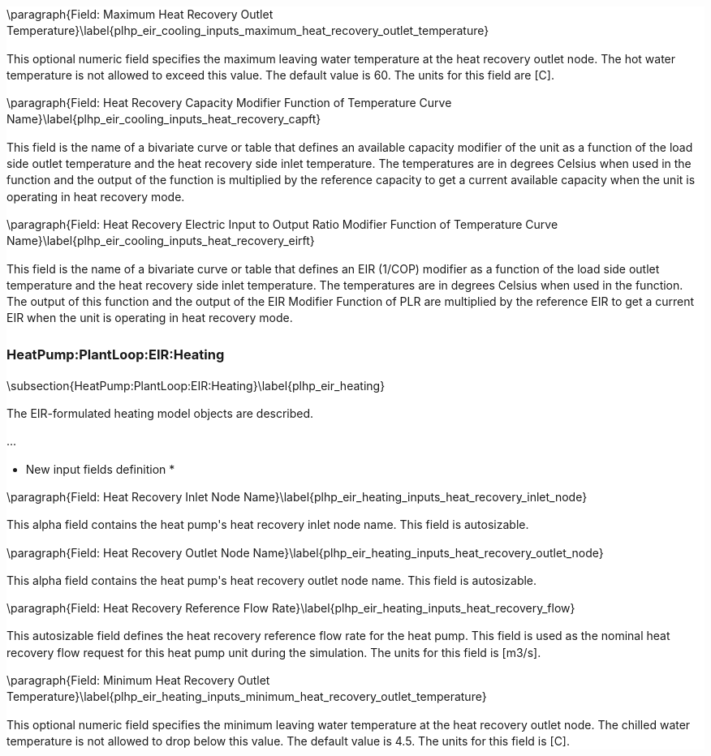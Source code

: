 \paragraph{Field: Maximum Heat Recovery Outlet Temperature}\label{plhp_eir_cooling_inputs_maximum_heat_recovery_outlet_temperature}

This optional numeric field specifies the maximum leaving water temperature at the heat recovery outlet node. The hot water temperature is not allowed to exceed this value. The default value is 60. The units for this field are [C].

\paragraph{Field: Heat Recovery Capacity Modifier Function of Temperature Curve Name}\label{plhp_eir_cooling_inputs_heat_recovery_capft}

This field is the name of a bivariate curve or table that defines an available capacity modifier of the unit as a function of the load side outlet temperature and the heat recovery side inlet temperature. The temperatures are in degrees Celsius when used in the function and the output of the function is multiplied by the reference capacity to get a current available capacity when the unit is operating in heat recovery mode.

\paragraph{Field: Heat Recovery Electric Input to Output Ratio Modifier Function of Temperature Curve Name}\label{plhp_eir_cooling_inputs_heat_recovery_eirft}

This field is the name of a bivariate curve or table that defines an EIR (1/COP) modifier as a function of the load side outlet temperature and the heat recovery side inlet temperature. The temperatures are in degrees Celsius when used in the function. The output of this function and the output of the EIR Modifier Function of PLR are multiplied by the reference EIR to get a current EIR when the unit is operating in heat recovery mode.
		
### HeatPump:PlantLoop:EIR:Heating ##

\subsection{HeatPump:PlantLoop:EIR:Heating}\label{plhp_eir_heating}

The EIR-formulated heating model objects are described.

...
		
* New input fields definition * 


\paragraph{Field: Heat Recovery Inlet Node Name}\label{plhp_eir_heating_inputs_heat_recovery_inlet_node}

This alpha field contains the heat pump's heat recovery inlet node name. This field is autosizable.

\paragraph{Field: Heat Recovery Outlet Node Name}\label{plhp_eir_heating_inputs_heat_recovery_outlet_node}

This alpha field contains the heat pump's heat recovery outlet node name. This field is autosizable.

\paragraph{Field: Heat Recovery Reference Flow Rate}\label{plhp_eir_heating_inputs_heat_recovery_flow}

This autosizable field defines the heat recovery reference flow rate for the heat pump. This field is used as the nominal heat recovery flow request for this heat pump unit during the simulation. The units for this field is [m3/s].

\paragraph{Field: Minimum Heat Recovery Outlet Temperature}\label{plhp_eir_heating_inputs_minimum_heat_recovery_outlet_temperature}

This optional numeric field specifies the minimum leaving water temperature at the heat recovery outlet node. The chilled water temperature is not allowed to drop below this value. The default value is 4.5. The units for this field is [C].

